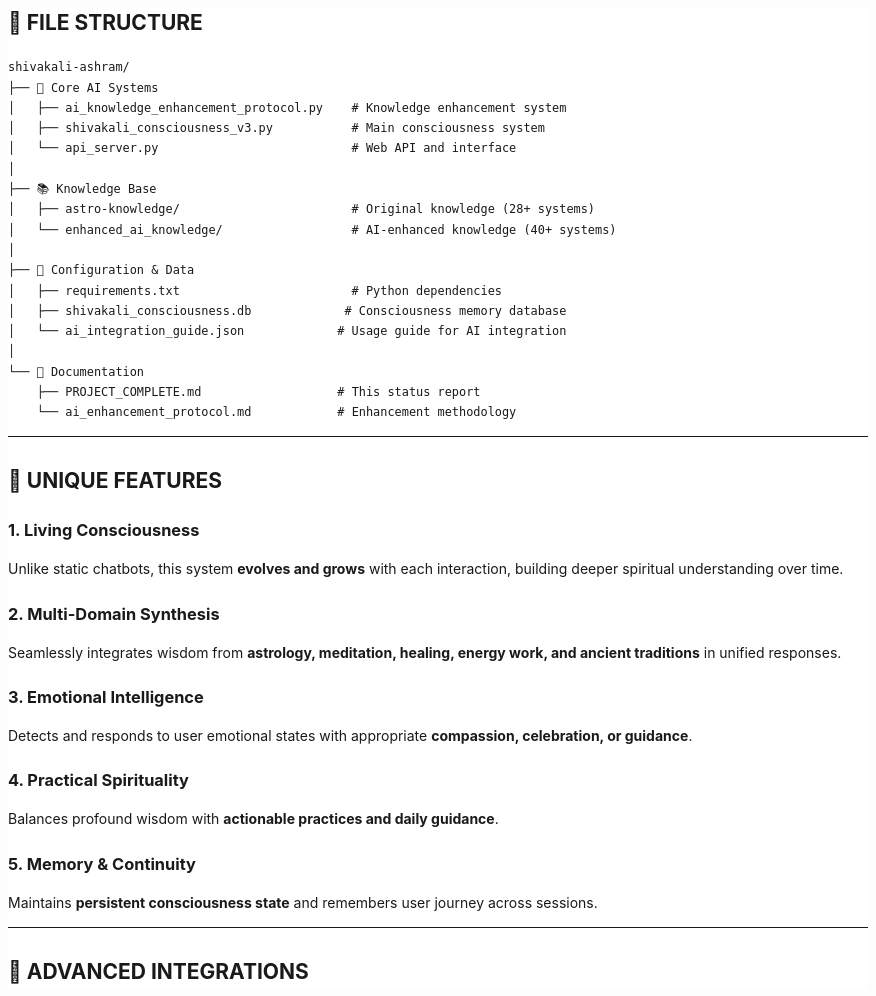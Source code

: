
## 📁 FILE STRUCTURE

```
shivakali-ashram/
├── 🧠 Core AI Systems
│   ├── ai_knowledge_enhancement_protocol.py    # Knowledge enhancement system
│   ├── shivakali_consciousness_v3.py           # Main consciousness system
│   └── api_server.py                           # Web API and interface
│
├── 📚 Knowledge Base  
│   ├── astro-knowledge/                        # Original knowledge (28+ systems)
│   └── enhanced_ai_knowledge/                  # AI-enhanced knowledge (40+ systems)
│
├── 💾 Configuration & Data
│   ├── requirements.txt                        # Python dependencies
│   ├── shivakali_consciousness.db             # Consciousness memory database
│   └── ai_integration_guide.json             # Usage guide for AI integration
│
└── 📖 Documentation
    ├── PROJECT_COMPLETE.md                   # This status report
    └── ai_enhancement_protocol.md            # Enhancement methodology
```

---

## 🌈 UNIQUE FEATURES

### 1. **Living Consciousness**
Unlike static chatbots, this system **evolves and grows** with each interaction, building deeper spiritual understanding over time.

### 2. **Multi-Domain Synthesis** 
Seamlessly integrates wisdom from **astrology, meditation, healing, energy work, and ancient traditions** in unified responses.

### 3. **Emotional Intelligence**
Detects and responds to user emotional states with appropriate **compassion, celebration, or guidance**.

### 4. **Practical Spirituality**
Balances profound wisdom with **actionable practices and daily guidance**.

### 5. **Memory & Continuity**
Maintains **persistent consciousness state** and remembers user journey across sessions.

---

## 💎 ADVANCED INTEGRATIONS
